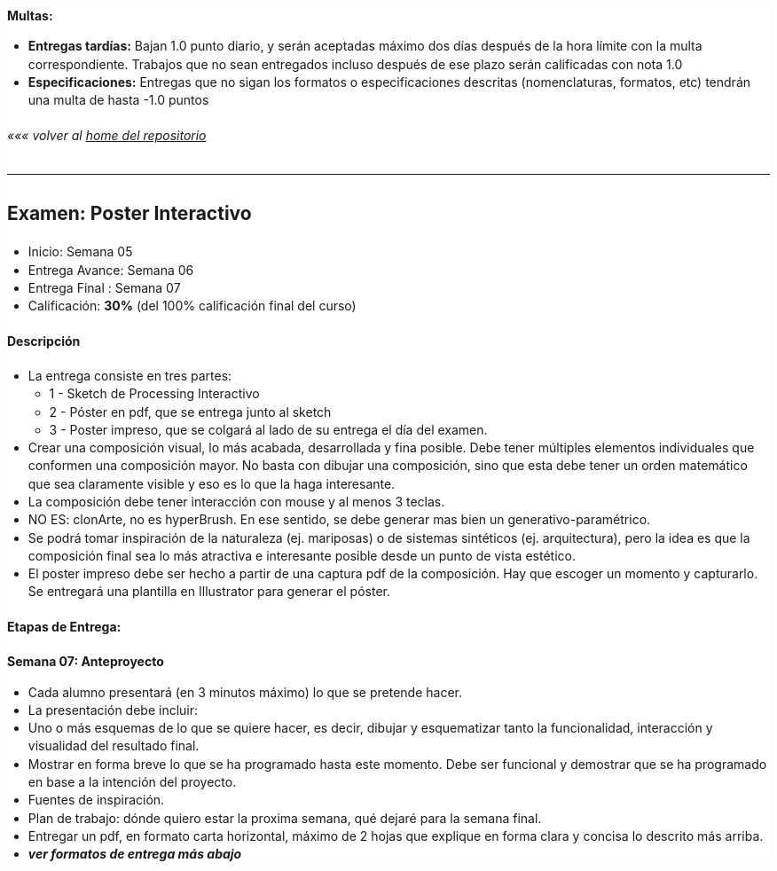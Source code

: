 **Multas:**
  * **Entregas tardías:**
  Bajan 1.0 punto diario, y serán aceptadas máximo dos días después de la hora límite con la multa correspondiente. Trabajos que no sean entregados incluso después de ese plazo serán calificadas con nota 1.0
  * **Especificaciones:**
  Entregas que no sigan los formatos o especificaciones descritas (nomenclaturas, formatos, etc) tendrán una multa de hasta -1.0 puntos

###### *««« volver al [home del repositorio](https://github.com/Franzel/UDD_Programacion_2018_4bim_Secc4)*

---
## Examen: Poster Interactivo
* Inicio: Semana 05
* Entrega Avance: Semana 06
* Entrega Final : Semana 07
* Calificación: **30%** (del 100% calificación final del curso)

#### Descripción
* La entrega consiste en tres partes:
  * 1 - Sketch de Processing Interactivo
  * 2 - Póster en pdf, que se entrega junto al sketch
  * 3 - Poster impreso, que se colgará al lado de su entrega el día del examen.
* Crear una composición visual, lo más acabada, desarrollada y fina posible. Debe tener múltiples elementos individuales que conformen una composición mayor. No basta con dibujar una composición, sino que esta debe tener un orden matemático que sea claramente visible y eso es lo que la haga interesante.
* La composición debe tener interacción con mouse y al menos 3 teclas.
* NO ES: clonArte, no es hyperBrush. En ese sentido, se debe generar mas bien un generativo-paramétrico.
* Se podrá tomar inspiración de la naturaleza (ej. mariposas) o de sistemas sintéticos (ej. arquitectura), pero la idea es que la composición final sea lo más atractiva e interesante posible desde un punto de vista estético.
* El poster impreso debe ser hecho a partir de una captura pdf de la composición. Hay que escoger un momento y capturarlo. Se entregará una plantilla en Illustrator para generar el póster.

#### Etapas de Entrega:
**Semana 07: Anteproyecto**
- Cada alumno presentará (en 3 minutos máximo) lo que se pretende hacer.
- La presentación debe incluir:
- Uno o más esquemas de lo que se quiere hacer, es decir, dibujar y esquematizar tanto la funcionalidad, interacción y visualidad del resultado final.
- Mostrar en forma breve lo que se ha programado hasta este momento. Debe ser funcional y demostrar que se ha programado en base a la intención del proyecto.
- Fuentes de inspiración.
- Plan de trabajo: dónde quiero estar la proxima semana, qué dejaré para la semana final.
- Entregar un pdf, en formato carta horizontal, máximo de 2 hojas que explique en forma clara y concisa lo descrito más arriba.
- ***ver formatos de entrega más abajo***
